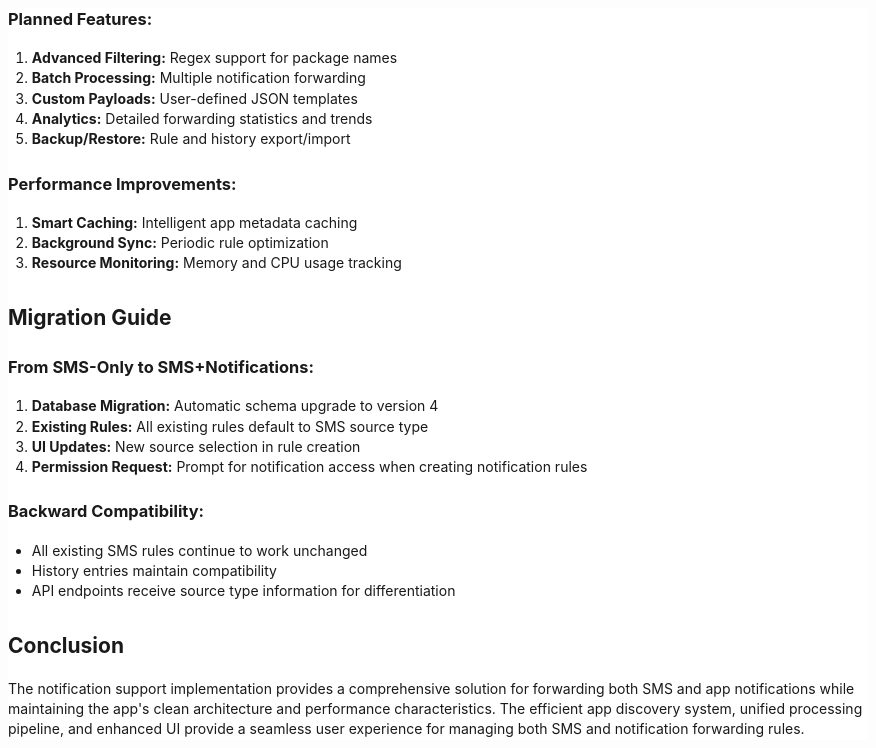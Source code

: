 ### Planned Features:
1. **Advanced Filtering:** Regex support for package names
2. **Batch Processing:** Multiple notification forwarding
3. **Custom Payloads:** User-defined JSON templates
4. **Analytics:** Detailed forwarding statistics and trends
5. **Backup/Restore:** Rule and history export/import

### Performance Improvements:
1. **Smart Caching:** Intelligent app metadata caching
2. **Background Sync:** Periodic rule optimization
3. **Resource Monitoring:** Memory and CPU usage tracking

## Migration Guide

### From SMS-Only to SMS+Notifications:

1. **Database Migration:** Automatic schema upgrade to version 4
2. **Existing Rules:** All existing rules default to SMS source type
3. **UI Updates:** New source selection in rule creation
4. **Permission Request:** Prompt for notification access when creating notification rules

### Backward Compatibility:
- All existing SMS rules continue to work unchanged
- History entries maintain compatibility
- API endpoints receive source type information for differentiation

## Conclusion

The notification support implementation provides a comprehensive solution for forwarding both SMS and app notifications while maintaining the app's clean architecture and performance characteristics. The efficient app discovery system, unified processing pipeline, and enhanced UI provide a seamless user experience for managing both SMS and notification forwarding rules. 